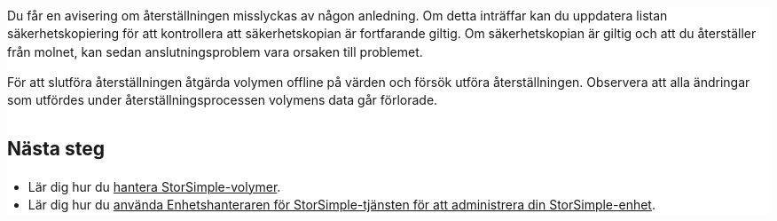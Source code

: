 Du får en avisering om återställningen misslyckas av någon anledning. Om detta inträffar kan du uppdatera listan säkerhetskopiering för att kontrollera att säkerhetskopian är fortfarande giltig. Om säkerhetskopian är giltig och att du återställer från molnet, kan sedan anslutningsproblem vara orsaken till problemet.

För att slutföra återställningen åtgärda volymen offline på värden och försök utföra återställningen. Observera att alla ändringar som utfördes under återställningsprocessen volymens data går förlorade.

## <a name="next-steps"></a>Nästa steg
* Lär dig hur du [hantera StorSimple-volymer](storsimple-8000-manage-volumes-u2.md).
* Lär dig hur du [använda Enhetshanteraren för StorSimple-tjänsten för att administrera din StorSimple-enhet](storsimple-8000-manager-service-administration.md).

